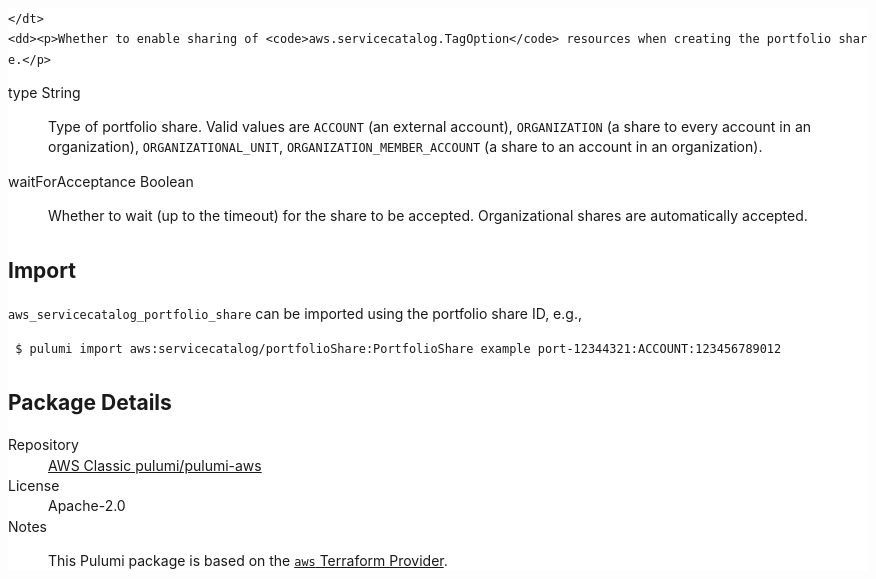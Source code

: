    </dt>
    <dd><p>Whether to enable sharing of <code>aws.servicecatalog.TagOption</code> resources when creating the portfolio share.</p>
</dd><dt class="property-optional property-replacement"
            title="Optional">
        <span id="state_type_yaml">
<a data-swiftype-name="resource-property" data-swiftype-type="text" href="#state_type_yaml" style="color: inherit; text-decoration: inherit;">type</a>
</span>
        <span class="property-indicator"></span>
        <span class="property-type">String</span>
    </dt>
    <dd><p>Type of portfolio share. Valid values are <code>ACCOUNT</code> (an external account), <code>ORGANIZATION</code> (a share to every account in an organization), <code>ORGANIZATIONAL_UNIT</code>, <code>ORGANIZATION_MEMBER_ACCOUNT</code> (a share to an account in an organization).</p>
</dd><dt class="property-optional"
            title="Optional">
        <span id="state_waitforacceptance_yaml">
<a data-swiftype-name="resource-property" data-swiftype-type="text" href="#state_waitforacceptance_yaml" style="color: inherit; text-decoration: inherit;">wait<wbr>For<wbr>Acceptance</a>
</span>
        <span class="property-indicator"></span>
        <span class="property-type">Boolean</span>
    </dt>
    <dd><p>Whether to wait (up to the timeout) for the share to be accepted. Organizational shares are automatically accepted.</p>
</dd></dl>
</pulumi-choosable>
</div>
</pulumi-choosable>
</div>






## Import



`aws_servicecatalog_portfolio_share` can be imported using the portfolio share ID, e.g.,

```sh
 $ pulumi import aws:servicecatalog/portfolioShare:PortfolioShare example port-12344321:ACCOUNT:123456789012
```





<h2 id="package-details">Package Details</h2>
<dl class="package-details">
	<dt>Repository</dt>
	<dd><a href="https://github.com/pulumi/pulumi-aws">AWS Classic pulumi/pulumi-aws</a></dd>
	<dt>License</dt>
	<dd>Apache-2.0</dd>
	<dt>Notes</dt>
	<dd><p>This Pulumi package is based on the <a href="https://github.com/hashicorp/terraform-provider-aws"><code>aws</code> Terraform Provider</a>.</p>
</dd>
</dl>

